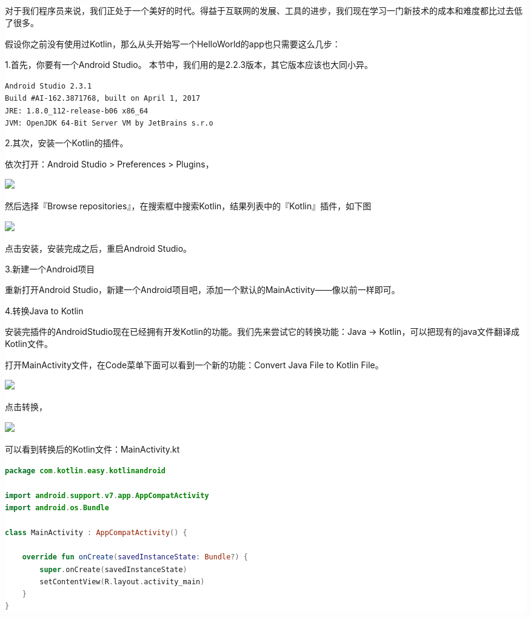对于我们程序员来说，我们正处于一个美好的时代。得益于互联网的发展、工具的进步，我们现在学习一门新技术的成本和难度都比过去低了很多。


假设你之前没有使用过Kotlin，那么从头开始写一个HelloWorld的app也只需要这么几步：

1.首先，你要有一个Android Studio。
本节中，我们用的是2.2.3版本，其它版本应该也大同小异。

```
Android Studio 2.3.1
Build #AI-162.3871768, built on April 1, 2017
JRE: 1.8.0_112-release-b06 x86_64
JVM: OpenJDK 64-Bit Server VM by JetBrains s.r.o

```


2.其次，安装一个Kotlin的插件。

依次打开：Android Studio > Preferences > Plugins，


![](http://upload-images.jianshu.io/upload_images/1233356-b3d7745cd9408848.png?imageMogr2/auto-orient/strip%7CimageView2/2/w/1240)


然后选择『Browse repositories』，在搜索框中搜索Kotlin，结果列表中的『Kotlin』插件，如下图

![](http://upload-images.jianshu.io/upload_images/1233356-74f30d3242a2765c.png?imageMogr2/auto-orient/strip%7CimageView2/2/w/1240)


点击安装，安装完成之后，重启Android Studio。


3.新建一个Android项目

重新打开Android Studio，新建一个Android项目吧，添加一个默认的MainActivity——像以前一样即可。

4.转换Java to Kotlin

安装完插件的AndroidStudio现在已经拥有开发Kotlin的功能。我们先来尝试它的转换功能：Java -> Kotlin，可以把现有的java文件翻译成Kotlin文件。

打开MainActivity文件，在Code菜单下面可以看到一个新的功能：Convert Java File to Kotlin File。


![](http://upload-images.jianshu.io/upload_images/1233356-68101f8caa0a0fbe.png?imageMogr2/auto-orient/strip%7CimageView2/2/w/1240)

点击转换，

![](http://upload-images.jianshu.io/upload_images/1233356-934a0c279af3c884.png?imageMogr2/auto-orient/strip%7CimageView2/2/w/1240)

可以看到转换后的Kotlin文件：MainActivity.kt

```kotlin
package com.kotlin.easy.kotlinandroid

import android.support.v7.app.AppCompatActivity
import android.os.Bundle

class MainActivity : AppCompatActivity() {

    override fun onCreate(savedInstanceState: Bundle?) {
        super.onCreate(savedInstanceState)
        setContentView(R.layout.activity_main)
    }
}
```
